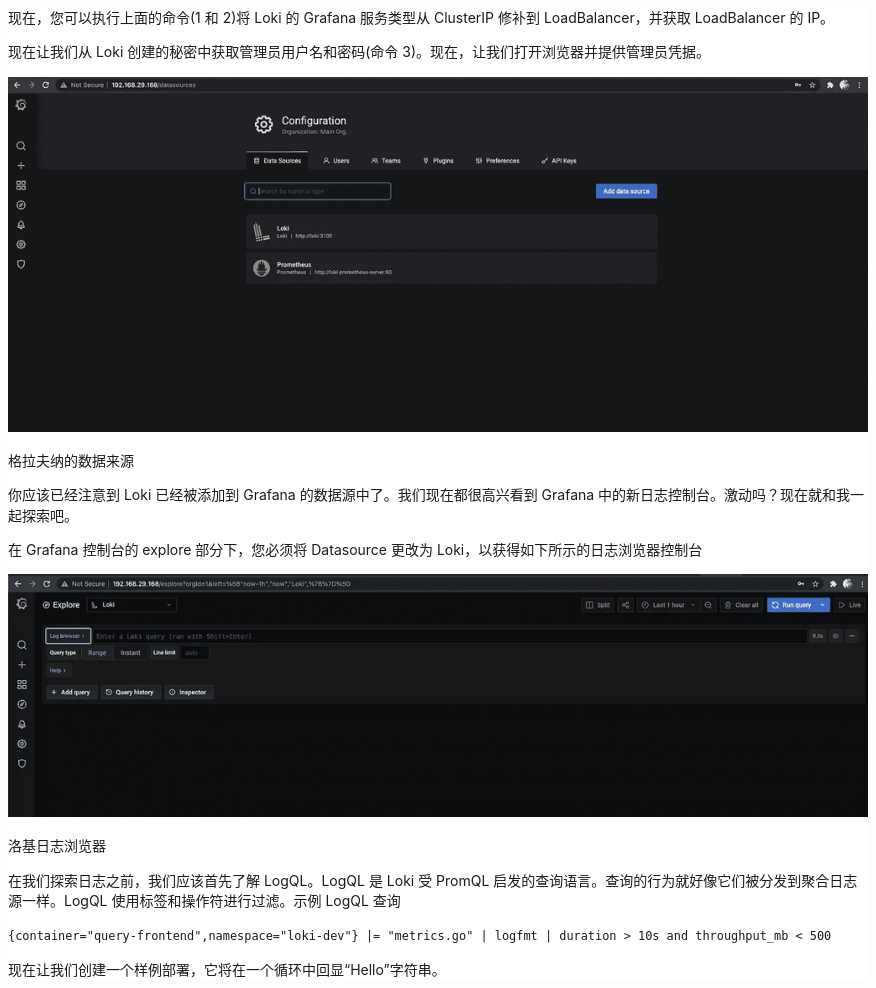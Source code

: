 现在，您可以执行上面的命令(1 和 2)将 Loki 的 Grafana 服务类型从 ClusterIP 修补到 LoadBalancer，并获取 LoadBalancer 的 IP。

现在让我们从 Loki 创建的秘密中获取管理员用户名和密码(命令 3)。现在，让我们打开浏览器并提供管理员凭据。

![](img/c76f7aa58a80bbc1467f24f0e8ead3fc.png)

格拉夫纳的数据来源

你应该已经注意到 Loki 已经被添加到 Grafana 的数据源中了。我们现在都很高兴看到 Grafana 中的新日志控制台。激动吗？现在就和我一起探索吧。

在 Grafana 控制台的 explore 部分下，您必须将 Datasource 更改为 Loki，以获得如下所示的日志浏览器控制台

![](img/ba5afe55c17f9bb349e3a639018ace37.png)

洛基日志浏览器

在我们探索日志之前，我们应该首先了解 LogQL。LogQL 是 Loki 受 PromQL 启发的查询语言。查询的行为就好像它们被分发到聚合日志源一样。LogQL 使用标签和操作符进行过滤。示例 LogQL 查询

```
{container="query-frontend",namespace="loki-dev"} |= "metrics.go" | logfmt | duration > 10s and throughput_mb < 500
```

现在让我们创建一个样例部署，它将在一个循环中回显“Hello”字符串。
